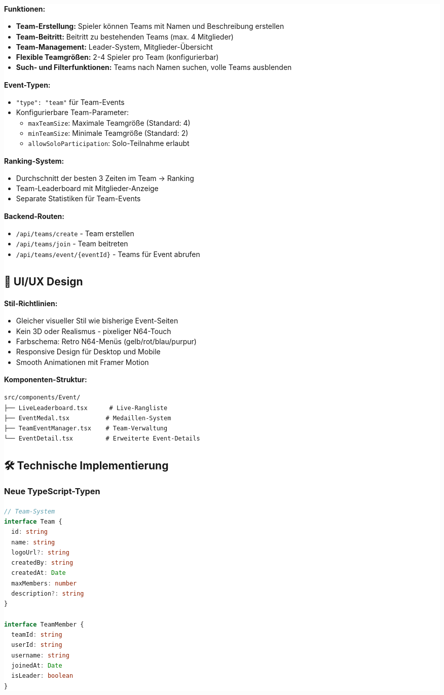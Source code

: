 **Funktionen:**
- **Team-Erstellung:** Spieler können Teams mit Namen und Beschreibung erstellen
- **Team-Beitritt:** Beitritt zu bestehenden Teams (max. 4 Mitglieder)
- **Team-Management:** Leader-System, Mitglieder-Übersicht
- **Flexible Teamgrößen:** 2-4 Spieler pro Team (konfigurierbar)
- **Such- und Filterfunktionen:** Teams nach Namen suchen, volle Teams ausblenden

**Event-Typen:**
- `"type": "team"` für Team-Events
- Konfigurierbare Team-Parameter:
  - `maxTeamSize`: Maximale Teamgröße (Standard: 4)
  - `minTeamSize`: Minimale Teamgröße (Standard: 2)  
  - `allowSoloParticipation`: Solo-Teilnahme erlaubt

**Ranking-System:**
- Durchschnitt der besten 3 Zeiten im Team → Ranking
- Team-Leaderboard mit Mitglieder-Anzeige
- Separate Statistiken für Team-Events

**Backend-Routen:**
- `/api/teams/create` - Team erstellen
- `/api/teams/join` - Team beitreten
- `/api/teams/event/{eventId}` - Teams für Event abrufen

## 🎨 UI/UX Design

**Stil-Richtlinien:**
- Gleicher visueller Stil wie bisherige Event-Seiten
- Kein 3D oder Realismus - pixeliger N64-Touch
- Farbschema: Retro N64-Menüs (gelb/rot/blau/purpur)
- Responsive Design für Desktop und Mobile
- Smooth Animationen mit Framer Motion

**Komponenten-Struktur:**
```
src/components/Event/
├── LiveLeaderboard.tsx      # Live-Rangliste
├── EventMedal.tsx          # Medaillen-System
├── TeamEventManager.tsx    # Team-Verwaltung
└── EventDetail.tsx         # Erweiterte Event-Details
```

## 🛠️ Technische Implementierung

### Neue TypeScript-Typen

```typescript
// Team-System
interface Team {
  id: string
  name: string
  logoUrl?: string
  createdBy: string
  createdAt: Date
  maxMembers: number
  description?: string
}

interface TeamMember {
  teamId: string
  userId: string
  username: string
  joinedAt: Date
  isLeader: boolean
}
```